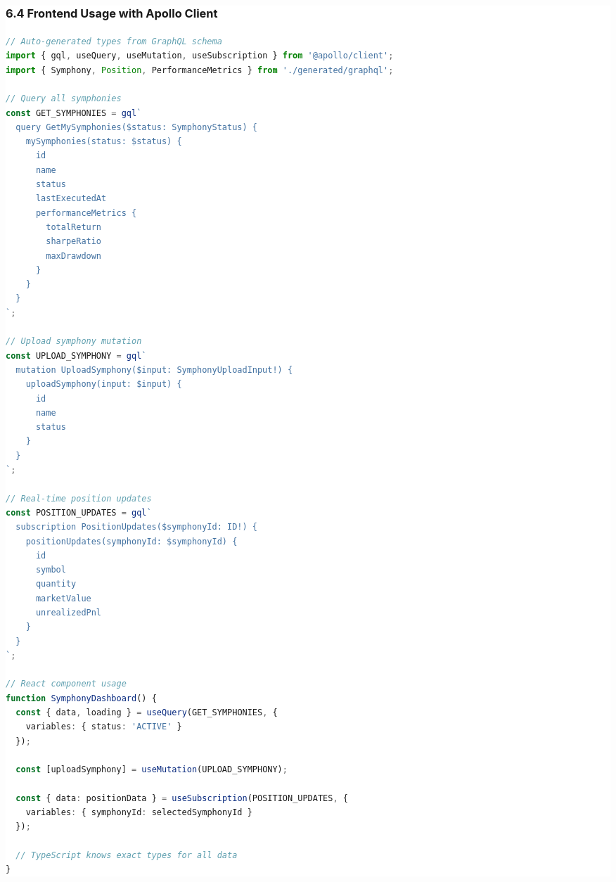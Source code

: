 ```python
```

### 6.4 Frontend Usage with Apollo Client
```typescript
// Auto-generated types from GraphQL schema
import { gql, useQuery, useMutation, useSubscription } from '@apollo/client';
import { Symphony, Position, PerformanceMetrics } from './generated/graphql';

// Query all symphonies
const GET_SYMPHONIES = gql`
  query GetMySymphonies($status: SymphonyStatus) {
    mySymphonies(status: $status) {
      id
      name
      status
      lastExecutedAt
      performanceMetrics {
        totalReturn
        sharpeRatio
        maxDrawdown
      }
    }
  }
`;

// Upload symphony mutation
const UPLOAD_SYMPHONY = gql`
  mutation UploadSymphony($input: SymphonyUploadInput!) {
    uploadSymphony(input: $input) {
      id
      name
      status
    }
  }
`;

// Real-time position updates
const POSITION_UPDATES = gql`
  subscription PositionUpdates($symphonyId: ID!) {
    positionUpdates(symphonyId: $symphonyId) {
      id
      symbol
      quantity
      marketValue
      unrealizedPnl
    }
  }
`;

// React component usage
function SymphonyDashboard() {
  const { data, loading } = useQuery(GET_SYMPHONIES, {
    variables: { status: 'ACTIVE' }
  });
  
  const [uploadSymphony] = useMutation(UPLOAD_SYMPHONY);
  
  const { data: positionData } = useSubscription(POSITION_UPDATES, {
    variables: { symphonyId: selectedSymphonyId }
  });
  
  // TypeScript knows exact types for all data
}
```